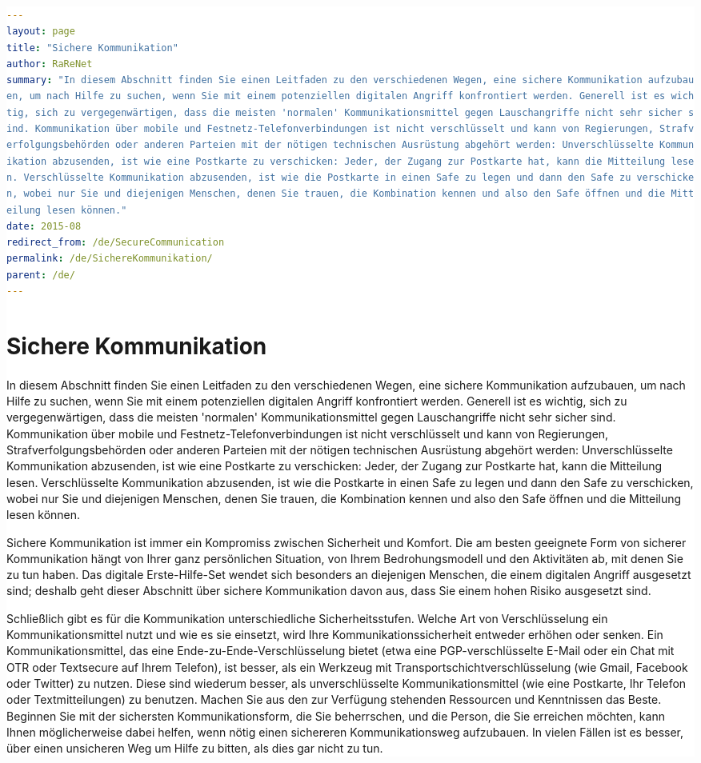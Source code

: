 ```yaml
---
layout: page
title: "Sichere Kommunikation"
author: RaReNet
summary: "In diesem Abschnitt finden Sie einen Leitfaden zu den verschiedenen Wegen, eine sichere Kommunikation aufzubauen, um nach Hilfe zu suchen, wenn Sie mit einem potenziellen digitalen Angriff konfrontiert werden. Generell ist es wichtig, sich zu vergegenwärtigen, dass die meisten 'normalen' Kommunikationsmittel gegen Lauschangriffe nicht sehr sicher sind. Kommunikation über mobile und Festnetz-Telefonverbindungen ist nicht verschlüsselt und kann von Regierungen, Strafverfolgungsbehörden oder anderen Parteien mit der nötigen technischen Ausrüstung abgehört werden: Unverschlüsselte Kommunikation abzusenden, ist wie eine Postkarte zu verschicken: Jeder, der Zugang zur Postkarte hat, kann die Mitteilung lesen. Verschlüsselte Kommunikation abzusenden, ist wie die Postkarte in einen Safe zu legen und dann den Safe zu verschicken, wobei nur Sie und diejenigen Menschen, denen Sie trauen, die Kombination kennen und also den Safe öffnen und die Mitteilung lesen können."
date: 2015-08
redirect_from: /de/SecureCommunication
permalink: /de/SichereKommunikation/
parent: /de/
---
```



# Sichere Kommunikation

In diesem Abschnitt finden Sie einen Leitfaden zu den verschiedenen Wegen, eine sichere Kommunikation aufzubauen, um nach Hilfe zu suchen, wenn Sie mit einem potenziellen digitalen Angriff konfrontiert werden. Generell ist es wichtig, sich zu vergegenwärtigen, dass die meisten 'normalen' Kommunikationsmittel gegen Lauschangriffe nicht sehr sicher sind. Kommunikation über mobile und Festnetz-Telefonverbindungen ist nicht verschlüsselt und kann von Regierungen, Strafverfolgungsbehörden oder anderen Parteien mit der nötigen technischen Ausrüstung abgehört werden: Unverschlüsselte Kommunikation abzusenden, ist wie eine Postkarte zu verschicken: Jeder, der Zugang zur Postkarte hat, kann die Mitteilung lesen. Verschlüsselte Kommunikation abzusenden, ist wie die Postkarte in einen Safe zu legen und dann den Safe zu verschicken, wobei nur Sie und diejenigen Menschen, denen Sie trauen, die Kombination kennen und also den Safe öffnen und die Mitteilung lesen können.

Sichere Kommunikation ist immer ein Kompromiss zwischen Sicherheit und Komfort. Die am besten geeignete Form von sicherer Kommunikation hängt von Ihrer ganz persönlichen Situation, von Ihrem Bedrohungsmodell und den Aktivitäten ab, mit denen Sie zu tun haben. Das digitale Erste-Hilfe-Set wendet sich besonders an diejenigen Menschen, die einem digitalen Angriff ausgesetzt sind; deshalb geht dieser Abschnitt über sichere Kommunikation davon aus, dass Sie einem hohen Risiko ausgesetzt sind.

Schließlich gibt es für die Kommunikation unterschiedliche Sicherheitsstufen. Welche Art von Verschlüsselung ein Kommunikationsmittel nutzt und wie es sie einsetzt, wird Ihre Kommunikationssicherheit entweder erhöhen oder senken. Ein Kommunikationsmittel, das eine Ende-zu-Ende-Verschlüsselung bietet (etwa eine PGP-verschlüsselte E-Mail oder ein Chat mit OTR oder Textsecure auf Ihrem Telefon), ist besser, als ein Werkzeug mit Transportschichtverschlüsselung (wie Gmail, Facebook oder Twitter) zu nutzen. Diese sind wiederum besser, als unverschlüsselte Kommunikationsmittel (wie eine Postkarte, Ihr Telefon oder Textmitteilungen) zu benutzen. Machen Sie aus den zur Verfügung stehenden Ressourcen und Kenntnissen das Beste. Beginnen Sie mit der sichersten Kommunikationsform, die Sie beherrschen, und die Person, die Sie erreichen möchten, kann Ihnen möglicherweise dabei helfen, wenn nötig einen sichereren Kommunikationsweg aufzubauen. In vielen Fällen ist es besser, über einen unsicheren Weg um Hilfe zu bitten, als dies gar nicht zu tun.
